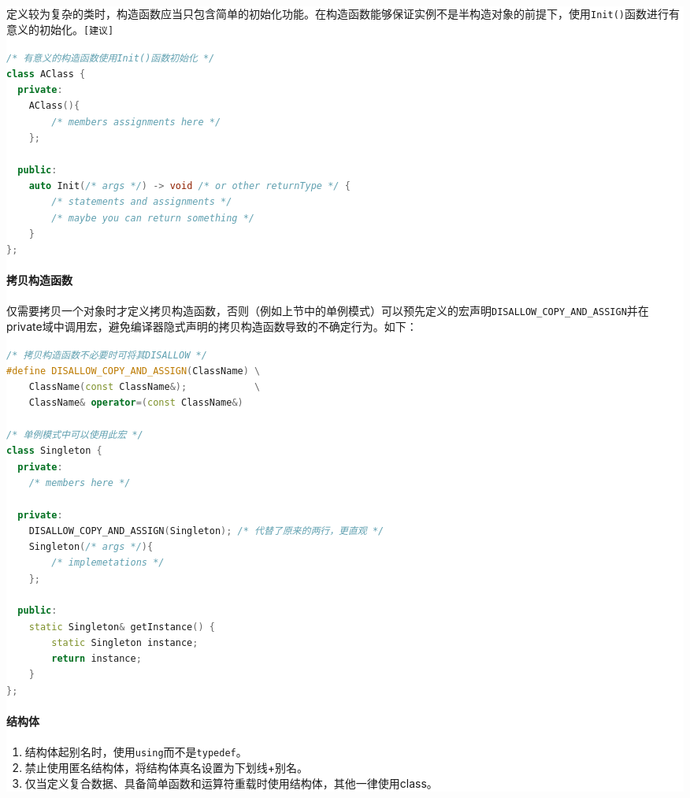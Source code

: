 定义较为复杂的类时，构造函数应当只包含简单的初始化功能。在构造函数能够保证实例不是半构造对象的前提下，使用`Init()`函数进行有意义的初始化。`[建议]`

```cpp
/* 有意义的构造函数使用Init()函数初始化 */
class AClass {
  private:
    AClass(){
        /* members assignments here */
    };

  public:
    auto Init(/* args */) -> void /* or other returnType */ {
        /* statements and assignments */
        /* maybe you can return something */
    }
};
```

#### 拷贝构造函数

仅需要拷贝一个对象时才定义拷贝构造函数，否则（例如上节中的单例模式）可以预先定义的宏声明`DISALLOW_COPY_AND_ASSIGN`并在private域中调用宏，避免编译器隐式声明的拷贝构造函数导致的不确定行为。如下：

```cpp
/* 拷贝构造函数不必要时可将其DISALLOW */
#define DISALLOW_COPY_AND_ASSIGN(ClassName) \
    ClassName(const ClassName&);            \
    ClassName& operator=(const ClassName&)

/* 单例模式中可以使用此宏 */
class Singleton {
  private:
    /* members here */

  private:
    DISALLOW_COPY_AND_ASSIGN(Singleton); /* 代替了原来的两行，更直观 */
    Singleton(/* args */){
        /* implemetations */
    };

  public:
    static Singleton& getInstance() {
        static Singleton instance;
        return instance;
    }
};
```

#### 结构体

1. 结构体起别名时，使用`using`而不是`typedef`。
1. 禁止使用匿名结构体，将结构体真名设置为下划线+别名。
1. 仅当定义复合数据、具备简单函数和运算符重载时使用结构体，其他一律使用class。
